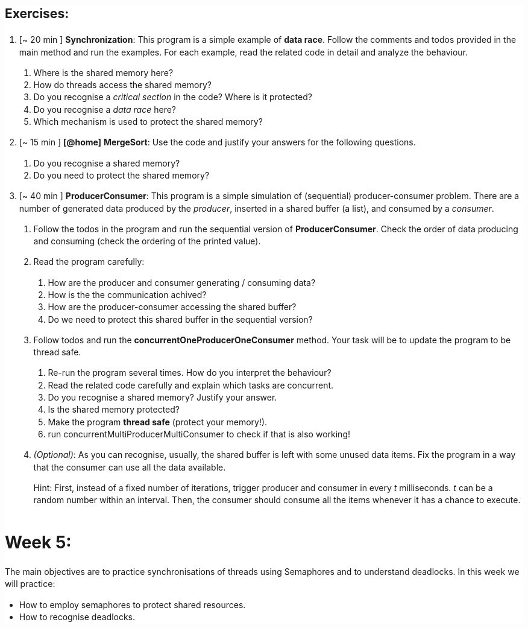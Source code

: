 

## Exercises:

1. [~ 20 min ] **Synchronization**: This program is a simple example of **data race**. Follow the comments and todos provided in the main method and run the examples. For each example, read the related code in detail and analyze the behaviour.
   1. Where is the shared memory here? 
   2. How do threads access the shared memory? 
   3. Do you recognise a *critical section* in the code? Where is it protected? 
   4. Do you recognise a *data race* here? 
   5. Which mechanism is used to protect the shared memory?
2. [~ 15 min ] **[@home]** **MergeSort**: Use the code and justify your answers for the following questions. 
   
   1. Do you recognise a shared memory? 
   2. Do you need to protect the shared memory?
3. [~ 40 min ] **ProducerConsumer**: This program is a simple simulation of (sequential) producer-consumer problem. There are a number of generated data produced by the *producer*, inserted in a shared buffer (a list), and consumed by a *consumer*.
   
   1. Follow the todos in the program and run the sequential version of **ProducerConsumer**. Check the order of data producing and consuming (check the ordering of the printed value).
   2. Read the program carefully: 
      1. How are the producer and consumer generating / consuming data?
      2. How is the the communication achived?
      3. How are the producer-consumer accessing the shared buffer?
      4. Do we need to protect this shared buffer in the sequential version? 
   3. Follow todos and run the **concurrentOneProducerOneConsumer** method. Your task will be to update the program to be thread safe. 
      1. Re-run the program several times. How do you interpret the behaviour? 
      2. Read the related code carefully and explain which tasks are concurrent.
      3. Do you recognise a shared memory? Justify your answer.
      4. Is the shared memory protected?
      5. Make the program **thread safe** (protect your memory!).
      6. run concurrentMultiProducerMultiConsumer to check if that is also working!
   4. *(Optional)*: As you can recognise, usually, the shared buffer is left with some unused data items. Fix the program in a way that the consumer can use all the data available.
   
      Hint: First, instead of a fixed number of iterations, trigger producer and consumer in every *t* milliseconds. *t* can be a random number within an interval. Then, the consumer should consume all the items whenever it has a chance to execute.   
   





# Week 5:

The main objectives are to practice synchronisations of threads using Semaphores and to understand deadlocks. In this week we will practice:

- How to employ semaphores to protect shared resources.
- How to recognise deadlocks.

